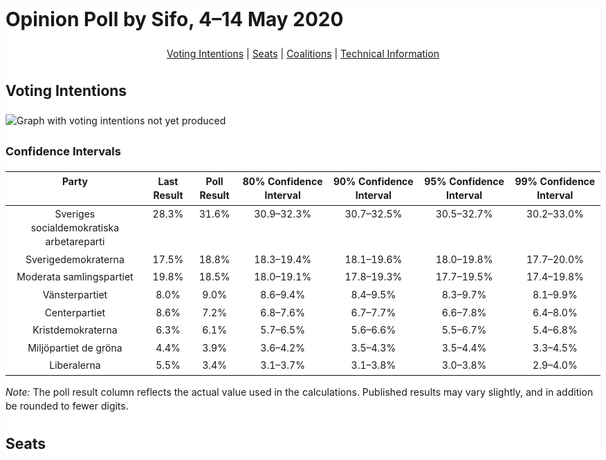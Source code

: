 # Opinion Poll by Sifo, 4–14 May 2020

<p align="center"><a href="#voting-intentions">Voting Intentions</a> | <a href="#seats">Seats</a> | <a href="#coalitions">Coalitions</a> | <a href="#technical-information">Technical Information</a></p>

## Voting Intentions

![Graph with voting intentions not yet produced](2020-05-14-Sifo.png "Voting Intentions")

### Confidence Intervals

| Party | Last Result | Poll Result | 80% Confidence Interval | 90% Confidence Interval | 95% Confidence Interval | 99% Confidence Interval |
|:-----:|:-----------:|:-----------:|:-----------------------:|:-----------------------:|:-----------------------:|:-----------------------:|
| Sveriges socialdemokratiska arbetareparti | 28.3% | 31.6% | 30.9–32.3% |30.7–32.5% |30.5–32.7% |30.2–33.0% |
| Sverigedemokraterna | 17.5% | 18.8% | 18.3–19.4% |18.1–19.6% |18.0–19.8% |17.7–20.0% |
| Moderata samlingspartiet | 19.8% | 18.5% | 18.0–19.1% |17.8–19.3% |17.7–19.5% |17.4–19.8% |
| Vänsterpartiet | 8.0% | 9.0% | 8.6–9.4% |8.4–9.5% |8.3–9.7% |8.1–9.9% |
| Centerpartiet | 8.6% | 7.2% | 6.8–7.6% |6.7–7.7% |6.6–7.8% |6.4–8.0% |
| Kristdemokraterna | 6.3% | 6.1% | 5.7–6.5% |5.6–6.6% |5.5–6.7% |5.4–6.8% |
| Miljöpartiet de gröna | 4.4% | 3.9% | 3.6–4.2% |3.5–4.3% |3.5–4.4% |3.3–4.5% |
| Liberalerna | 5.5% | 3.4% | 3.1–3.7% |3.1–3.8% |3.0–3.8% |2.9–4.0% |

*Note:* The poll result column reflects the actual value used in the calculations. Published results may vary slightly, and in addition be rounded to fewer digits.

## Seats
